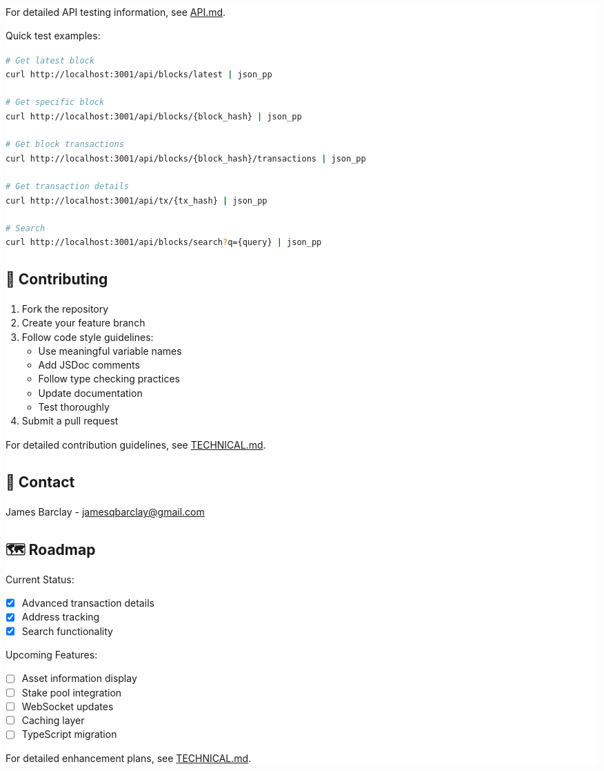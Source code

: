 For detailed API testing information, see [API.md](/docs/API.md#testing).

Quick test examples:

```bash
# Get latest block
curl http://localhost:3001/api/blocks/latest | json_pp

# Get specific block
curl http://localhost:3001/api/blocks/{block_hash} | json_pp

# Get block transactions
curl http://localhost:3001/api/blocks/{block_hash}/transactions | json_pp

# Get transaction details
curl http://localhost:3001/api/tx/{tx_hash} | json_pp

# Search
curl http://localhost:3001/api/blocks/search?q={query} | json_pp
```

## 🤝 Contributing

1. Fork the repository
2. Create your feature branch
3. Follow code style guidelines:
   - Use meaningful variable names
   - Add JSDoc comments
   - Follow type checking practices
   - Update documentation
   - Test thoroughly
4. Submit a pull request

For detailed contribution guidelines, see [TECHNICAL.md](/docs/TECHNICAL.md#contributing-guidelines).

## 📧 Contact

James Barclay - jamesqbarclay@gmail.com

## 🗺️ Roadmap

Current Status:

- [x] Advanced transaction details
- [x] Address tracking
- [x] Search functionality

Upcoming Features:

- [ ] Asset information display
- [ ] Stake pool integration
- [ ] WebSocket updates
- [ ] Caching layer
- [ ] TypeScript migration

For detailed enhancement plans, see [TECHNICAL.md](/docs/TECHNICAL.md#future-enhancements).
